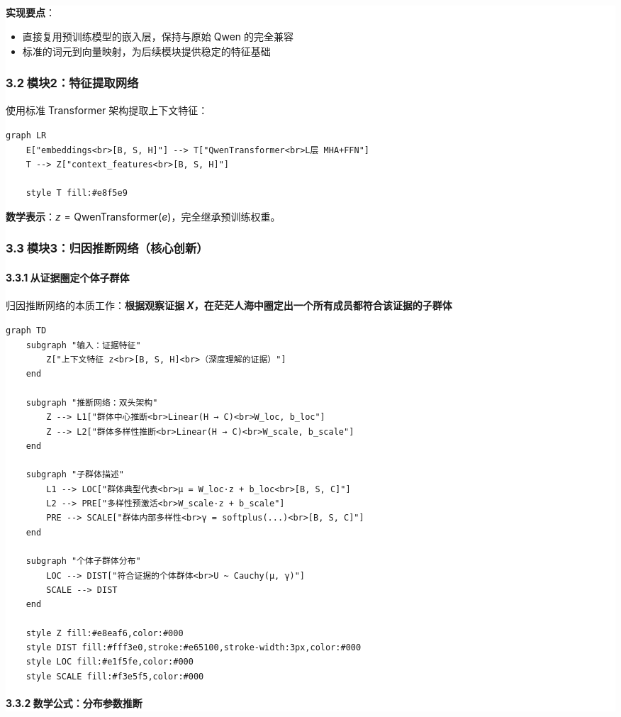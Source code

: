 **实现要点**：
- 直接复用预训练模型的嵌入层，保持与原始 Qwen 的完全兼容
- 标准的词元到向量映射，为后续模块提供稳定的特征基础

### 3.2 模块2：特征提取网络

使用标准 Transformer 架构提取上下文特征：

```mermaid
graph LR
    E["embeddings<br>[B, S, H]"] --> T["QwenTransformer<br>L层 MHA+FFN"]
    T --> Z["context_features<br>[B, S, H]"]
    
    style T fill:#e8f5e9
```

**数学表示**：$z = \text{QwenTransformer}(e)$，完全继承预训练权重。

### 3.3 模块3：归因推断网络（核心创新）

#### 3.3.1 从证据圈定个体子群体

归因推断网络的本质工作：**根据观察证据 $X$，在茫茫人海中圈定出一个所有成员都符合该证据的子群体**

```mermaid
graph TD
    subgraph "输入：证据特征"
        Z["上下文特征 z<br>[B, S, H]<br>（深度理解的证据）"]
    end
    
    subgraph "推断网络：双头架构"
        Z --> L1["群体中心推断<br>Linear(H → C)<br>W_loc, b_loc"]
        Z --> L2["群体多样性推断<br>Linear(H → C)<br>W_scale, b_scale"]
    end
    
    subgraph "子群体描述"
        L1 --> LOC["群体典型代表<br>μ = W_loc·z + b_loc<br>[B, S, C]"]
        L2 --> PRE["多样性预激活<br>W_scale·z + b_scale"]
        PRE --> SCALE["群体内部多样性<br>γ = softplus(...)<br>[B, S, C]"]
    end
    
    subgraph "个体子群体分布"
        LOC --> DIST["符合证据的个体群体<br>U ~ Cauchy(μ, γ)"]
        SCALE --> DIST
    end
    
    style Z fill:#e8eaf6,color:#000
    style DIST fill:#fff3e0,stroke:#e65100,stroke-width:3px,color:#000
    style LOC fill:#e1f5fe,color:#000
    style SCALE fill:#f3e5f5,color:#000
```

#### 3.3.2 数学公式：分布参数推断
